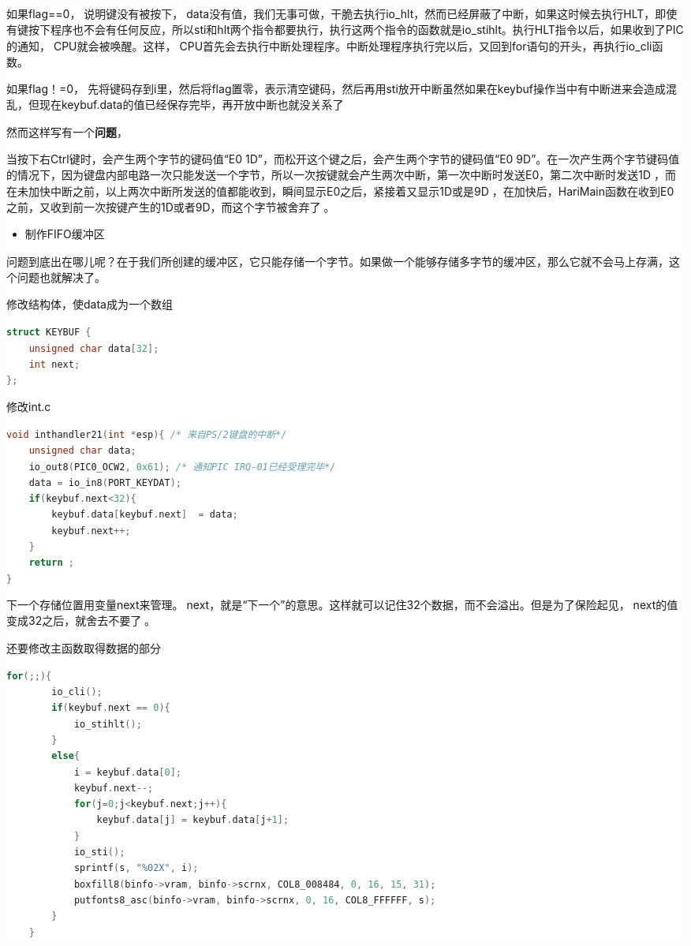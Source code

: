 如果flag==0， 说明键没有被按下， data没有值，我们无事可做，干脆去执行io_hlt，然而已经屏蔽了中断，如果这时候去执行HLT，即使有键按下程序也不会有任何反应，所以sti和hlt两个指令都要执行，执行这两个指令的函数就是io_stihlt。执行HLT指令以后，如果收到了PIC的通知， CPU就会被唤醒。这样， CPU首先会去执行中断处理程序。中断处理程序执行完以后，又回到for语句的开头，再执行io_cli函数。  

如果flag！=0， 先将键码存到i里，然后将flag置零，表示清空键码，然后再用sti放开中断虽然如果在keybuf操作当中有中断进来会造成混乱，但现在keybuf.data的值已经保存完毕，再开放中断也就没关系了  

然而这样写有一个**问题**，

当按下右Ctrl键时，会产生两个字节的键码值“E0 1D”，而松开这个键之后，会产生两个字节的键码值“E0 9D”。在一次产生两个字节键码值的情况下，因为键盘内部电路一次只能发送一个字节，所以一次按键就会产生两次中断，第一次中断时发送E0，第二次中断时发送1D  ，而在未加快中断之前，以上两次中断所发送的值都能收到，瞬间显示E0之后，紧接着又显示1D或是9D ，在加快后，HariMain函数在收到E0之前，又收到前一次按键产生的1D或者9D，而这个字节被舍弃了  。

-   制作FIFO缓冲区

问题到底出在哪儿呢？在于我们所创建的缓冲区，它只能存储一个字节。如果做一个能够存储多字节的缓冲区，那么它就不会马上存满，这个问题也就解决了。  

修改结构体，使data成为一个数组

```c
struct KEYBUF {
	unsigned char data[32];
	int next;
};
```

修改int.c

```c
void inthandler21(int *esp){ /* 来自PS/2键盘的中断*/
	unsigned char data;
	io_out8(PIC0_OCW2, 0x61); /* 通知PIC IRQ-01已经受理完毕*/
	data = io_in8(PORT_KEYDAT);
	if(keybuf.next<32){
		keybuf.data[keybuf.next]  = data;
		keybuf.next++;
	}
	return ;
}
```

下一个存储位置用变量next来管理。 next，就是“下一个”的意思。这样就可以记住32个数据，而不会溢出。但是为了保险起见， next的值变成32之后，就舍去不要了 。

还要修改主函数取得数据的部分

```c
for(;;){
		io_cli();
		if(keybuf.next == 0){
			io_stihlt();
		}
		else{
			i = keybuf.data[0];
			keybuf.next--;
			for(j=0;j<keybuf.next;j++){
				keybuf.data[j] = keybuf.data[j+1];
			}
			io_sti();
			sprintf(s, "%02X", i);
			boxfill8(binfo->vram, binfo->scrnx, COL8_008484, 0, 16, 15, 31);
			putfonts8_asc(binfo->vram, binfo->scrnx, 0, 16, COL8_FFFFFF, s);
		}
	}
```
